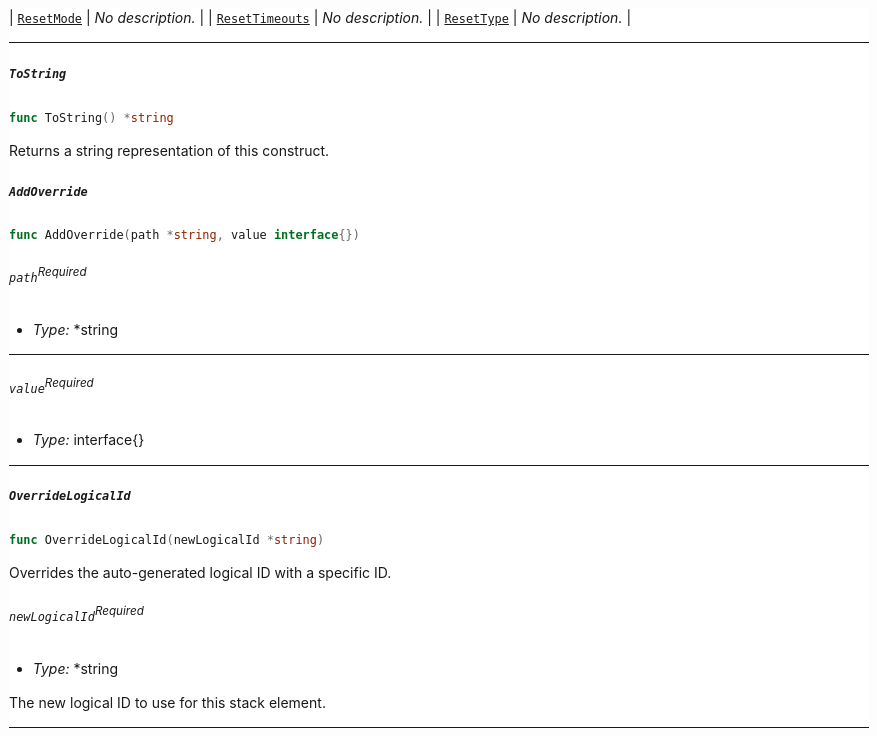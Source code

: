 | <code><a href="#@cdktf/provider-azurerm.vpnGatewayNatRule.VpnGatewayNatRule.resetMode">ResetMode</a></code> | *No description.* |
| <code><a href="#@cdktf/provider-azurerm.vpnGatewayNatRule.VpnGatewayNatRule.resetTimeouts">ResetTimeouts</a></code> | *No description.* |
| <code><a href="#@cdktf/provider-azurerm.vpnGatewayNatRule.VpnGatewayNatRule.resetType">ResetType</a></code> | *No description.* |

---

##### `ToString` <a name="ToString" id="@cdktf/provider-azurerm.vpnGatewayNatRule.VpnGatewayNatRule.toString"></a>

```go
func ToString() *string
```

Returns a string representation of this construct.

##### `AddOverride` <a name="AddOverride" id="@cdktf/provider-azurerm.vpnGatewayNatRule.VpnGatewayNatRule.addOverride"></a>

```go
func AddOverride(path *string, value interface{})
```

###### `path`<sup>Required</sup> <a name="path" id="@cdktf/provider-azurerm.vpnGatewayNatRule.VpnGatewayNatRule.addOverride.parameter.path"></a>

- *Type:* *string

---

###### `value`<sup>Required</sup> <a name="value" id="@cdktf/provider-azurerm.vpnGatewayNatRule.VpnGatewayNatRule.addOverride.parameter.value"></a>

- *Type:* interface{}

---

##### `OverrideLogicalId` <a name="OverrideLogicalId" id="@cdktf/provider-azurerm.vpnGatewayNatRule.VpnGatewayNatRule.overrideLogicalId"></a>

```go
func OverrideLogicalId(newLogicalId *string)
```

Overrides the auto-generated logical ID with a specific ID.

###### `newLogicalId`<sup>Required</sup> <a name="newLogicalId" id="@cdktf/provider-azurerm.vpnGatewayNatRule.VpnGatewayNatRule.overrideLogicalId.parameter.newLogicalId"></a>

- *Type:* *string

The new logical ID to use for this stack element.

---